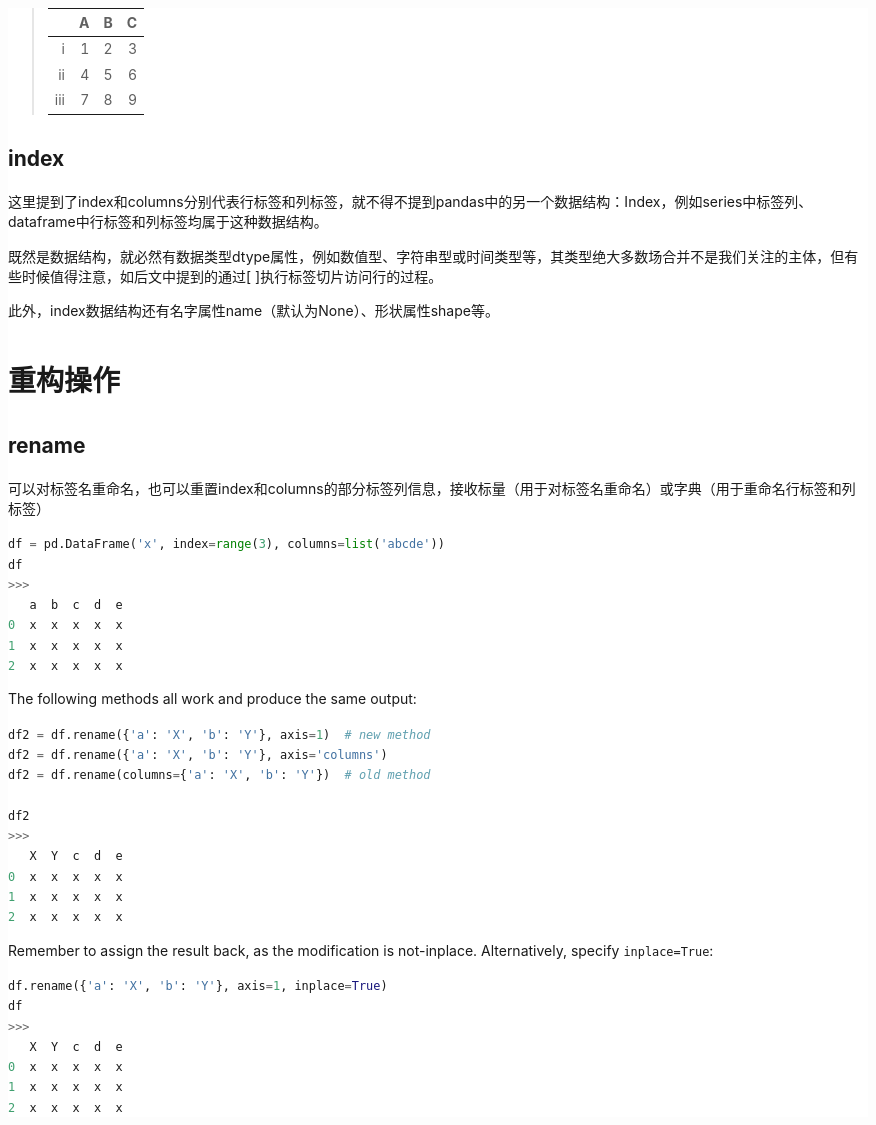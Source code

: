 > |      |    A |    B |    C |
> | ---: | ---: | ---: | ---: |
> |    i |    1 |    2 |    3 |
> |   ii |    4 |    5 |    6 |
> |  iii |    7 |    8 |    9 |



## index

这里提到了index和columns分别代表行标签和列标签，就不得不提到pandas中的另一个数据结构：Index，例如series中标签列、dataframe中行标签和列标签均属于这种数据结构。

既然是数据结构，就必然有数据类型dtype属性，例如数值型、字符串型或时间类型等，其类型绝大多数场合并不是我们关注的主体，但有些时候值得注意，如后文中提到的通过[ ]执行标签切片访问行的过程。

此外，index数据结构还有名字属性name（默认为None）、形状属性shape等。



# 重构操作

## rename

可以对标签名重命名，也可以重置index和columns的部分标签列信息，接收标量（用于对标签名重命名）或字典（用于重命名行标签和列标签）

```py
df = pd.DataFrame('x', index=range(3), columns=list('abcde'))
df
>>>
   a  b  c  d  e
0  x  x  x  x  x
1  x  x  x  x  x
2  x  x  x  x  x
```

The following methods all work and produce the same output:

```py
df2 = df.rename({'a': 'X', 'b': 'Y'}, axis=1)  # new method
df2 = df.rename({'a': 'X', 'b': 'Y'}, axis='columns')
df2 = df.rename(columns={'a': 'X', 'b': 'Y'})  # old method  

df2
>>>
   X  Y  c  d  e
0  x  x  x  x  x
1  x  x  x  x  x
2  x  x  x  x  x
```

Remember to assign the result back, as the modification is not-inplace. Alternatively, specify `inplace=True`:

```py
df.rename({'a': 'X', 'b': 'Y'}, axis=1, inplace=True)
df
>>>
   X  Y  c  d  e
0  x  x  x  x  x
1  x  x  x  x  x
2  x  x  x  x  x
```
